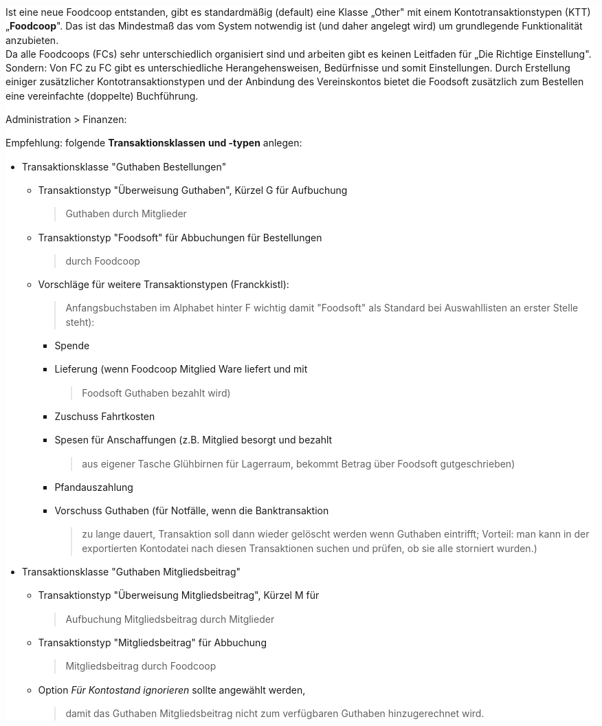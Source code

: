 Ist eine neue Foodcoop entstanden, gibt es standardmäßig (default) eine
Klasse „Other" mit einem Kontotransaktionstypen (KTT) „**Foodcoop**".
Das ist das Mindestmaß das vom System notwendig ist (und daher angelegt
wird) um grundlegende Funktionalität anzubieten.\
Da alle Foodcoops (FCs) sehr unterschiedlich organisiert sind und
arbeiten gibt es keinen Leitfaden für „Die Richtige Einstellung".
Sondern: Von FC zu FC gibt es unterschiedliche Herangehensweisen,
Bedürfnisse und somit Einstellungen. Durch Erstellung einiger
zusätzlicher Kontotransaktionstypen und der Anbindung des Vereinskontos
bietet die Foodsoft zusätzlich zum Bestellen eine vereinfachte
(doppelte) Buchführung.

Administration \> Finanzen:

Empfehlung: folgende **Transaktionsklassen** **und -typen** anlegen:

-   Transaktionsklasse "Guthaben Bestellungen"

    -   Transaktionstyp "Überweisung Guthaben", Kürzel G für Aufbuchung
        > Guthaben durch Mitglieder

    -   Transaktionstyp "Foodsoft" für Abbuchungen für Bestellungen
        > durch Foodcoop

    -   Vorschläge für weitere Transaktionstypen (Franckkistl):
        > Anfangsbuchstaben im Alphabet hinter F wichtig damit
        > "Foodsoft" als Standard bei Auswahllisten an erster Stelle
        > steht):

        -   Spende

        -   Lieferung (wenn Foodcoop Mitglied Ware liefert und mit
            > Foodsoft Guthaben bezahlt wird)

        -   Zuschuss Fahrtkosten

        -   Spesen für Anschaffungen (z.B. Mitglied besorgt und bezahlt
            > aus eigener Tasche Glühbirnen für Lagerraum, bekommt
            > Betrag über Foodsoft gutgeschrieben)

        -   Pfandauszahlung

        -   Vorschuss Guthaben (für Notfälle, wenn die Banktransaktion
            > zu lange dauert, Transaktion soll dann wieder gelöscht
            > werden wenn Guthaben eintrifft; Vorteil: man kann in der
            > exportierten Kontodatei nach diesen Transaktionen suchen
            > und prüfen, ob sie alle storniert wurden.)

-   Transaktionsklasse "Guthaben Mitgliedsbeitrag"

    -   Transaktionstyp "Überweisung Mitgliedsbeitrag", Kürzel M für
        > Aufbuchung Mitgliedsbeitrag durch Mitglieder

    -   Transaktionstyp "Mitgliedsbeitrag" für Abbuchung
        > Mitgliedsbeitrag durch Foodcoop

    -   Option *Für Kontostand ignorieren* sollte angewählt werden,
        > damit das Guthaben Mitgliedsbeitrag nicht zum verfügbaren
        > Guthaben hinzugerechnet wird.
